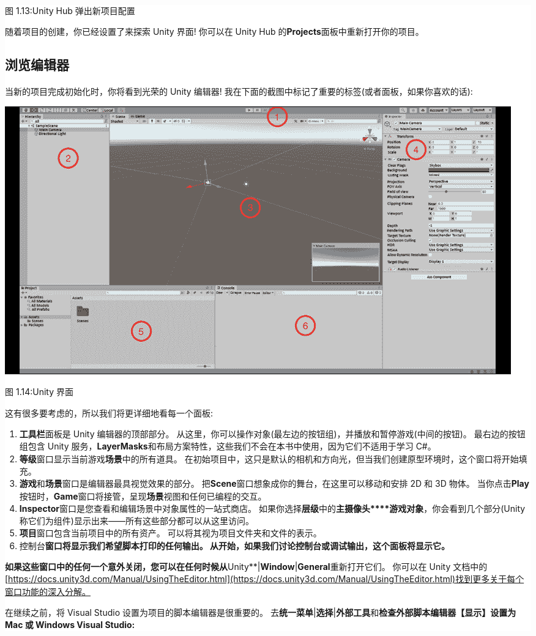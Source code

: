 图 1.13:Unity Hub 弹出新项目配置

随着项目的创建，你已经设置了来探索 Unity 界面! 你可以在 Unity Hub 的**Projects**面板中重新打开你的项目。

## 浏览编辑器

当新的项目完成初始化时，你将看到光荣的 Unity 编辑器! 我在下面的截图中标记了重要的标签(或者面板，如果你喜欢的话):

![](img/B17573_01_14.png)

图 1.14:Unity 界面

这有很多要考虑的，所以我们将更详细地看每一个面板:

1.  **工具栏**面板是 Unity 编辑器的顶部部分。 从这里，你可以操作对象(最左边的按钮组)，并播放和暂停游戏(中间的按钮)。 最右边的按钮组包含 Unity 服务，**LayerMasks**和布局方案特性，这些我们不会在本书中使用，因为它们不适用于学习 C#。
2.  **等级**窗口显示当前游戏**场景**中的所有道具。 在初始项目中，这只是默认的相机和方向光，但当我们创建原型环境时，这个窗口将开始填充。
3.  **游戏**和**场景**窗口是编辑器最具视觉效果的部分。 把**Scene**窗口想象成你的舞台，在这里可以移动和安排 2D 和 3D 物体。 当你点击**Play**按钮时，**Game**窗口将接管，呈现**场景**视图和任何已编程的交互。
4.  **Inspector**窗口是您查看和编辑场景中对象属性的一站式商店。 如果你选择**层级**中的**主摄像头****游戏对象**，你会看到几个部分(Unity 称它们为组件)显示出来——所有这些部分都可以从这里访问。
5.  **项目**窗口包含当前项目中的所有资产。 可以将其视为项目文件夹和文件的表示。
6.  控制台**窗口将显示我们希望脚本打印的任何输出。 从开始，如果我们讨论控制台或调试输出，这个面板将显示它。**

 **如果这些窗口中的任何一个意外关闭，您可以在任何时候从**Unity**|**Window**|**General**重新打开它们。 你可以在 Unity 文档中的[https://docs.unity3d.com/Manual/UsingTheEditor.html](https://docs.unity3d.com/Manual/UsingTheEditor.html)找到更多关于每个窗口功能的深入分解。

在继续之前，将 Visual Studio 设置为项目的脚本编辑器是很重要的。 去**统一菜单**|**选择**|**外部工具**和**检查外部脚本编辑器【显示】设置为 Mac 或 Windows Visual Studio:**
